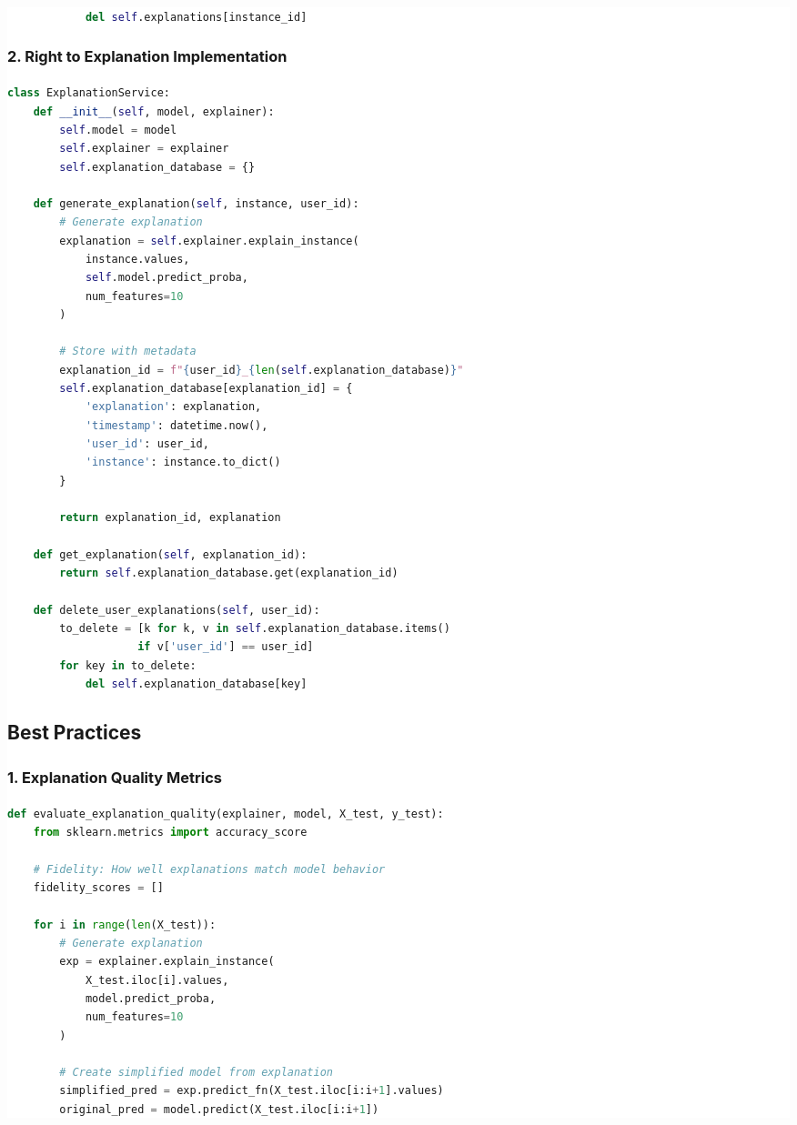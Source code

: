```python
            del self.explanations[instance_id]
```

### 2. Right to Explanation Implementation

```python
class ExplanationService:
    def __init__(self, model, explainer):
        self.model = model
        self.explainer = explainer
        self.explanation_database = {}
    
    def generate_explanation(self, instance, user_id):
        # Generate explanation
        explanation = self.explainer.explain_instance(
            instance.values,
            self.model.predict_proba,
            num_features=10
        )
        
        # Store with metadata
        explanation_id = f"{user_id}_{len(self.explanation_database)}"
        self.explanation_database[explanation_id] = {
            'explanation': explanation,
            'timestamp': datetime.now(),
            'user_id': user_id,
            'instance': instance.to_dict()
        }
        
        return explanation_id, explanation
    
    def get_explanation(self, explanation_id):
        return self.explanation_database.get(explanation_id)
    
    def delete_user_explanations(self, user_id):
        to_delete = [k for k, v in self.explanation_database.items() 
                    if v['user_id'] == user_id]
        for key in to_delete:
            del self.explanation_database[key]
```

## Best Practices

### 1. Explanation Quality Metrics

```python
def evaluate_explanation_quality(explainer, model, X_test, y_test):
    from sklearn.metrics import accuracy_score
    
    # Fidelity: How well explanations match model behavior
    fidelity_scores = []
    
    for i in range(len(X_test)):
        # Generate explanation
        exp = explainer.explain_instance(
            X_test.iloc[i].values,
            model.predict_proba,
            num_features=10
        )
        
        # Create simplified model from explanation
        simplified_pred = exp.predict_fn(X_test.iloc[i:i+1].values)
        original_pred = model.predict(X_test.iloc[i:i+1])
```
